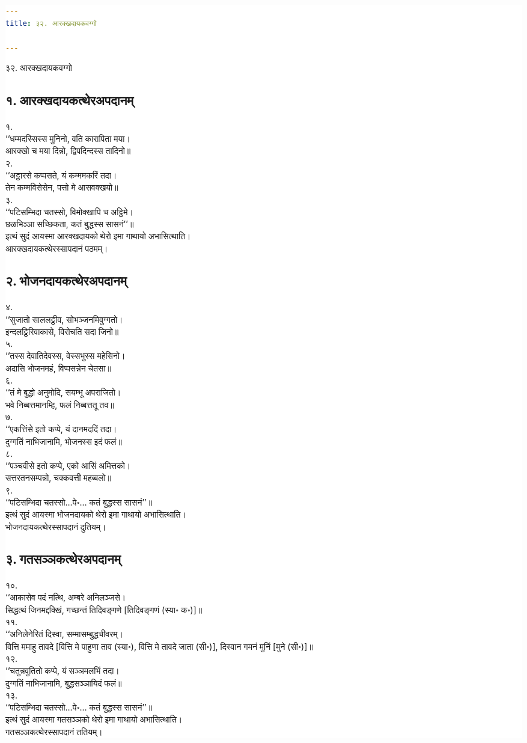 ```yaml
---
title: ३२. आरक्खदायकवग्गो

---
```

३२. आरक्खदायकवग्गो  


## १. आरक्खदायकत्थेरअपदानम्

१.  
‘‘धम्मदस्सिस्स मुनिनो, वति कारापिता मया।  
आरक्खो च मया दिन्नो, द्विपदिन्दस्स तादिनो॥  
२.  
‘‘अट्ठारसे कप्पसते, यं कम्ममकरिं तदा।  
तेन कम्मविसेसेन, पत्तो मे आसवक्खयो॥  
३.  
‘‘पटिसम्भिदा चतस्सो, विमोक्खापि च अट्ठिमे।  
छळभिञ्ञा सच्छिकता, कतं बुद्धस्स सासनं’’॥  
इत्थं सुदं आयस्मा आरक्खदायको थेरो इमा गाथायो अभासित्थाति।  
आरक्खदायकत्थेरस्सापदानं पठमम्।  


## २. भोजनदायकत्थेरअपदानम्

४.  
‘‘सुजातो साललट्ठीव, सोभञ्जनमिवुग्गतो।  
इन्दलट्ठिरिवाकासे, विरोचति सदा जिनो॥  
५.  
‘‘तस्स देवातिदेवस्स, वेस्सभुस्स महेसिनो।  
अदासि भोजनमहं, विप्पसन्नेन चेतसा॥  
६.  
‘‘तं मे बुद्धो अनुमोदि, सयम्भू अपराजितो।  
भवे निब्बत्तमानम्हि, फलं निब्बत्ततू तव॥  
७.  
‘‘एकत्तिंसे इतो कप्पे, यं दानमददिं तदा।  
दुग्गतिं नाभिजानामि, भोजनस्स इदं फलं॥  
८.  
‘‘पञ्चवीसे इतो कप्पे, एको आसिं अमित्तको।  
सत्तरतनसम्पन्नो, चक्कवत्ती महब्बलो॥  
९.  
‘‘पटिसम्भिदा चतस्सो…पे॰… कतं बुद्धस्स सासनं’’॥  
इत्थं सुदं आयस्मा भोजनदायको थेरो इमा गाथायो अभासित्थाति।  
भोजनदायकत्थेरस्सापदानं दुतियम्।  


## ३. गतसञ्ञकत्थेरअपदानम्

१०.  
‘‘आकासेव पदं नत्थि, अम्बरे अनिलञ्जसे।  
सिद्धत्थं जिनमद्दक्खिं, गच्छन्तं तिदिवङ्गणे [तिदिवङ्गणं (स्या॰ क॰)]॥  
११.  
‘‘अनिलेनेरितं दिस्वा, सम्मासम्बुद्धचीवरम्।  
वित्ति ममाहु तावदे [वित्ति मे पाहुणा ताव (स्या॰), वित्ति मे तावदे जाता (सी॰)], दिस्वान गमनं मुनिं [मुने (सी॰)]॥  
१२.  
‘‘चतुन्नवुतितो कप्पे, यं सञ्ञमलभिं तदा।  
दुग्गतिं नाभिजानामि, बुद्धसञ्ञायिदं फलं॥  
१३.  
‘‘पटिसम्भिदा चतस्सो…पे॰… कतं बुद्धस्स सासनं’’॥  
इत्थं सुदं आयस्मा गतसञ्ञको थेरो इमा गाथायो अभासित्थाति।  
गतसञ्ञकत्थेरस्सापदानं ततियम्।  
